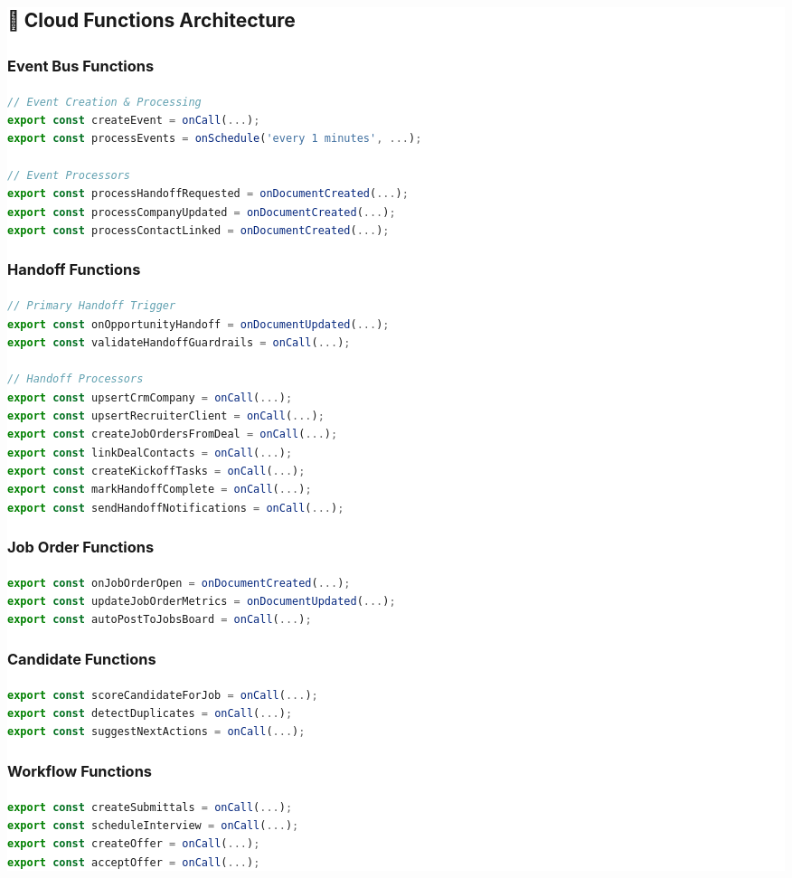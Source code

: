 ## 🔧 **Cloud Functions Architecture**

### **Event Bus Functions**
```typescript
// Event Creation & Processing
export const createEvent = onCall(...);
export const processEvents = onSchedule('every 1 minutes', ...);

// Event Processors
export const processHandoffRequested = onDocumentCreated(...);
export const processCompanyUpdated = onDocumentCreated(...);
export const processContactLinked = onDocumentCreated(...);
```

### **Handoff Functions**
```typescript
// Primary Handoff Trigger
export const onOpportunityHandoff = onDocumentUpdated(...);
export const validateHandoffGuardrails = onCall(...);

// Handoff Processors
export const upsertCrmCompany = onCall(...);
export const upsertRecruiterClient = onCall(...);
export const createJobOrdersFromDeal = onCall(...);
export const linkDealContacts = onCall(...);
export const createKickoffTasks = onCall(...);
export const markHandoffComplete = onCall(...);
export const sendHandoffNotifications = onCall(...);
```

### **Job Order Functions**
```typescript
export const onJobOrderOpen = onDocumentCreated(...);
export const updateJobOrderMetrics = onDocumentUpdated(...);
export const autoPostToJobsBoard = onCall(...);
```

### **Candidate Functions**
```typescript
export const scoreCandidateForJob = onCall(...);
export const detectDuplicates = onCall(...);
export const suggestNextActions = onCall(...);
```

### **Workflow Functions**
```typescript
export const createSubmittals = onCall(...);
export const scheduleInterview = onCall(...);
export const createOffer = onCall(...);
export const acceptOffer = onCall(...);
```
